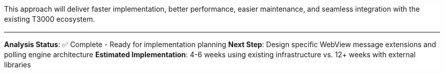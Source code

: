 This approach will deliver faster implementation, better performance, easier maintenance, and seamless integration with the existing T3000 ecosystem.

---

**Analysis Status**: ✅ Complete - Ready for implementation planning
**Next Step**: Design specific WebView message extensions and polling engine architecture
**Estimated Implementation**: 4-6 weeks using existing infrastructure vs. 12+ weeks with external libraries
